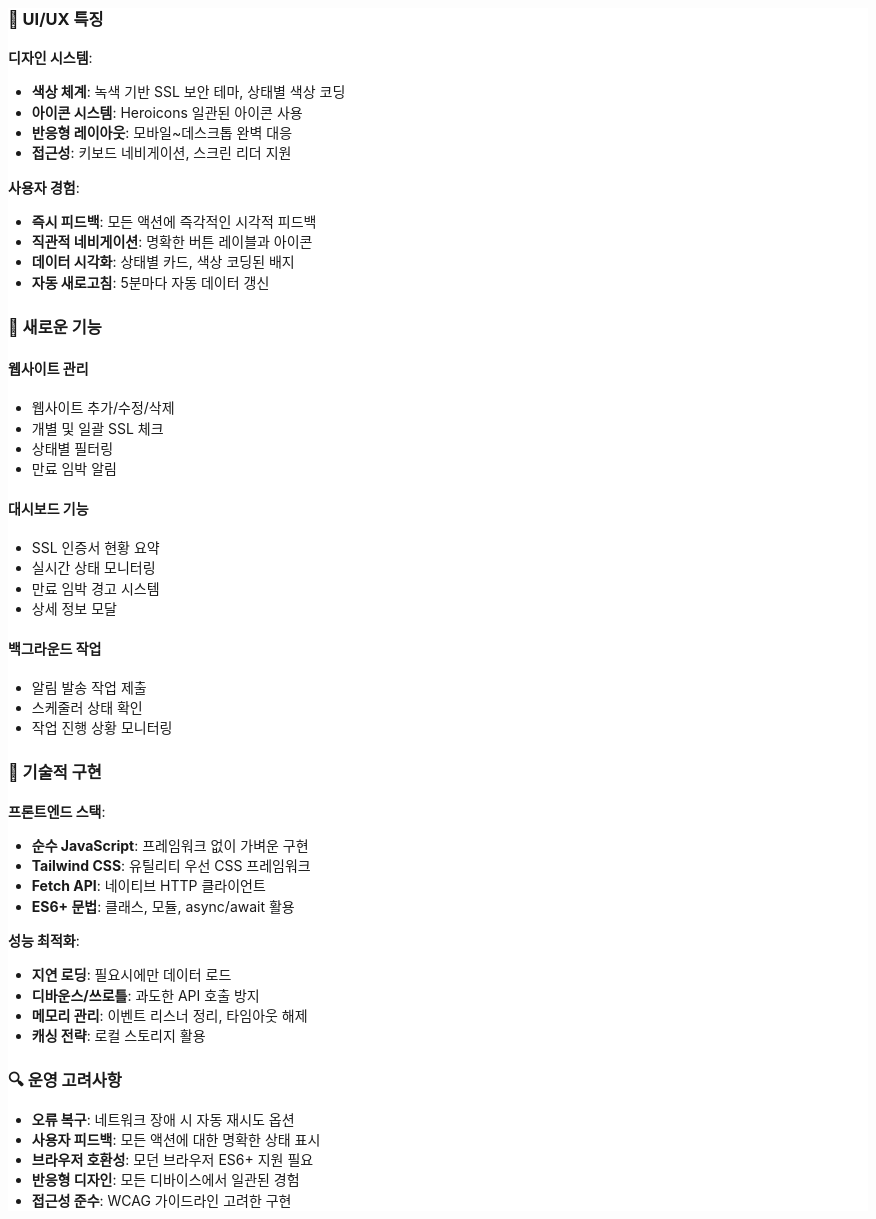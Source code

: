 ### 🎨 UI/UX 특징

**디자인 시스템**:
- **색상 체계**: 녹색 기반 SSL 보안 테마, 상태별 색상 코딩
- **아이콘 시스템**: Heroicons 일관된 아이콘 사용
- **반응형 레이아웃**: 모바일~데스크톱 완벽 대응
- **접근성**: 키보드 네비게이션, 스크린 리더 지원

**사용자 경험**:
- **즉시 피드백**: 모든 액션에 즉각적인 시각적 피드백
- **직관적 네비게이션**: 명확한 버튼 레이블과 아이콘
- **데이터 시각화**: 상태별 카드, 색상 코딩된 배지
- **자동 새로고침**: 5분마다 자동 데이터 갱신

### 🚀 새로운 기능

#### 웹사이트 관리
- 웹사이트 추가/수정/삭제
- 개별 및 일괄 SSL 체크
- 상태별 필터링
- 만료 임박 알림

#### 대시보드 기능
- SSL 인증서 현황 요약
- 실시간 상태 모니터링
- 만료 임박 경고 시스템
- 상세 정보 모달

#### 백그라운드 작업
- 알림 발송 작업 제출
- 스케줄러 상태 확인
- 작업 진행 상황 모니터링

### 🔧 기술적 구현

**프론트엔드 스택**:
- **순수 JavaScript**: 프레임워크 없이 가벼운 구현
- **Tailwind CSS**: 유틸리티 우선 CSS 프레임워크
- **Fetch API**: 네이티브 HTTP 클라이언트
- **ES6+ 문법**: 클래스, 모듈, async/await 활용

**성능 최적화**:
- **지연 로딩**: 필요시에만 데이터 로드
- **디바운스/쓰로틀**: 과도한 API 호출 방지
- **메모리 관리**: 이벤트 리스너 정리, 타임아웃 해제
- **캐싱 전략**: 로컬 스토리지 활용

### 🔍 운영 고려사항

- **오류 복구**: 네트워크 장애 시 자동 재시도 옵션
- **사용자 피드백**: 모든 액션에 대한 명확한 상태 표시
- **브라우저 호환성**: 모던 브라우저 ES6+ 지원 필요
- **반응형 디자인**: 모든 디바이스에서 일관된 경험
- **접근성 준수**: WCAG 가이드라인 고려한 구현

